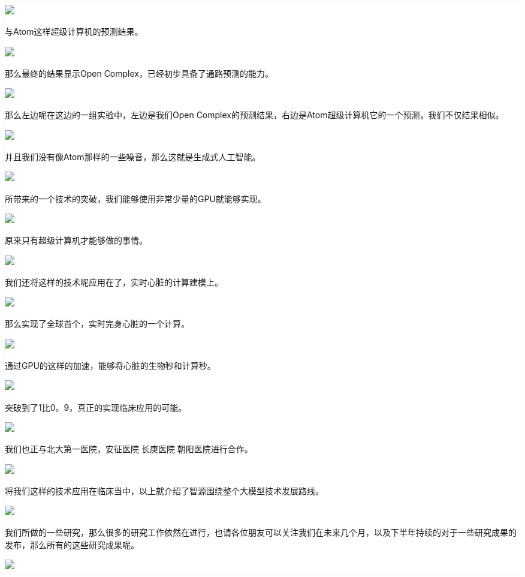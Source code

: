 ![](img/e5ab7a614e5022ba7175468443bb4b05_357.png)

与Atom这样超级计算机的预测结果。

![](img/e5ab7a614e5022ba7175468443bb4b05_359.png)

那么最终的结果显示Open Complex，已经初步具备了通路预测的能力。

![](img/e5ab7a614e5022ba7175468443bb4b05_361.png)

那么左边呢在这边的一组实验中，左边是我们Open Complex的预测结果，右边是Atom超级计算机它的一个预测，我们不仅结果相似。



![](img/e5ab7a614e5022ba7175468443bb4b05_363.png)

并且我们没有像Atom那样的一些噪音，那么这就是生成式人工智能。

![](img/e5ab7a614e5022ba7175468443bb4b05_365.png)

所带来的一个技术的突破，我们能够使用非常少量的GPU就能够实现。

![](img/e5ab7a614e5022ba7175468443bb4b05_367.png)

原来只有超级计算机才能够做的事情。

![](img/e5ab7a614e5022ba7175468443bb4b05_369.png)

我们还将这样的技术呢应用在了，实时心脏的计算建模上。

![](img/e5ab7a614e5022ba7175468443bb4b05_371.png)

那么实现了全球首个，实时完身心脏的一个计算。

![](img/e5ab7a614e5022ba7175468443bb4b05_373.png)

通过GPU的这样的加速，能够将心脏的生物秒和计算秒。

![](img/e5ab7a614e5022ba7175468443bb4b05_375.png)

突破到了1比0。9，真正的实现临床应用的可能。

![](img/e5ab7a614e5022ba7175468443bb4b05_377.png)

我们也正与北大第一医院，安征医院 长庚医院 朝阳医院进行合作。

![](img/e5ab7a614e5022ba7175468443bb4b05_379.png)

将我们这样的技术应用在临床当中，以上就介绍了智源围绕整个大模型技术发展路线。

![](img/e5ab7a614e5022ba7175468443bb4b05_381.png)

我们所做的一些研究，那么很多的研究工作依然在进行，也请各位朋友可以关注我们在未来几个月，以及下半年持续的对于一些研究成果的发布，那么所有的这些研究成果呢。



![](img/e5ab7a614e5022ba7175468443bb4b05_383.png)
